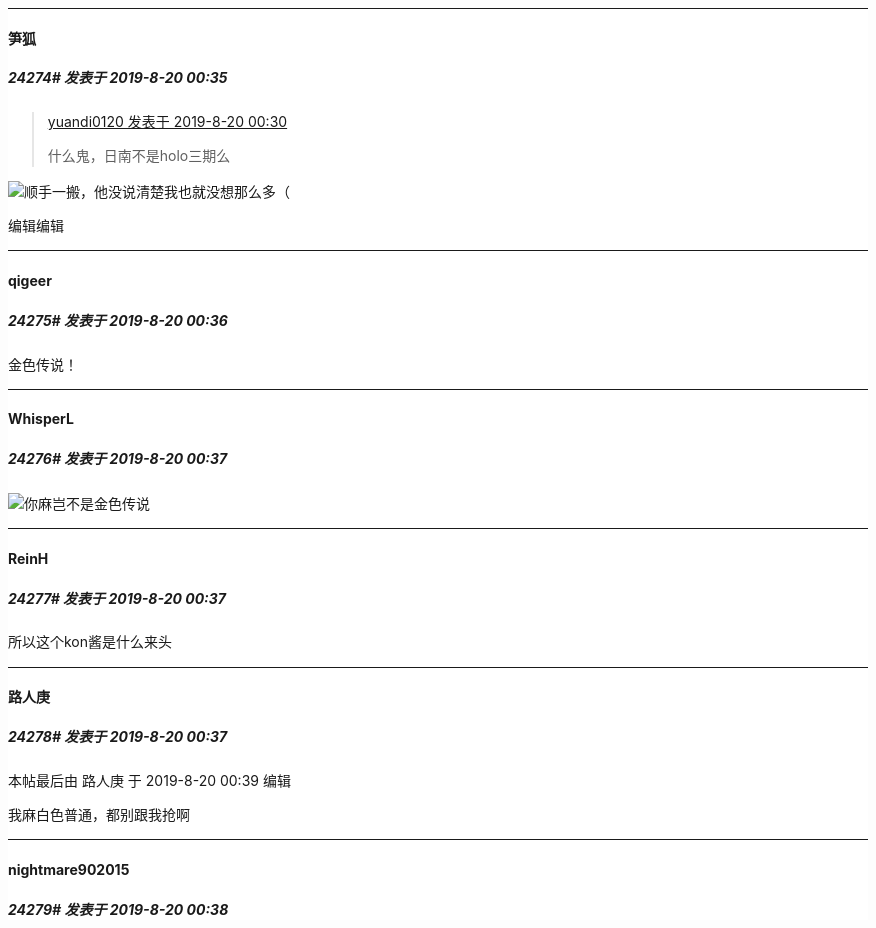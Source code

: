 -----

####  笋狐  
##### 24274#       发表于 2019-8-20 00:35


<blockquote><a href="httphttps://bbs.saraba1st.com/2b/forum.php?mod=redirect&amp;goto=findpost&amp;pid=44971813&amp;ptid=1848341" target="_blank">yuandi0120 发表于 2019-8-20 00:30</a>

什么鬼，日南不是holo三期么</blockquote>
<img src="https://static.saraba1st.com/image/smiley/face2017/068.png" referrerpolicy="no-referrer">顺手一搬，他没说清楚我也就没想那么多（


编辑编辑


-----

####  qigeer  
##### 24275#       发表于 2019-8-20 00:36


金色传说！


-----

####  WhisperL  
##### 24276#       发表于 2019-8-20 00:37


<img src="https://static.saraba1st.com/image/smiley/face2017/067.png" referrerpolicy="no-referrer">你麻岂不是金色传说


-----

####  ReinH  
##### 24277#       发表于 2019-8-20 00:37


所以这个kon酱是什么来头


-----

####  路人庚  
##### 24278#       发表于 2019-8-20 00:37


 本帖最后由 路人庚 于 2019-8-20 00:39 编辑 

我麻白色普通，都别跟我抢啊


-----

####  nightmare902015  
##### 24279#       发表于 2019-8-20 00:38
